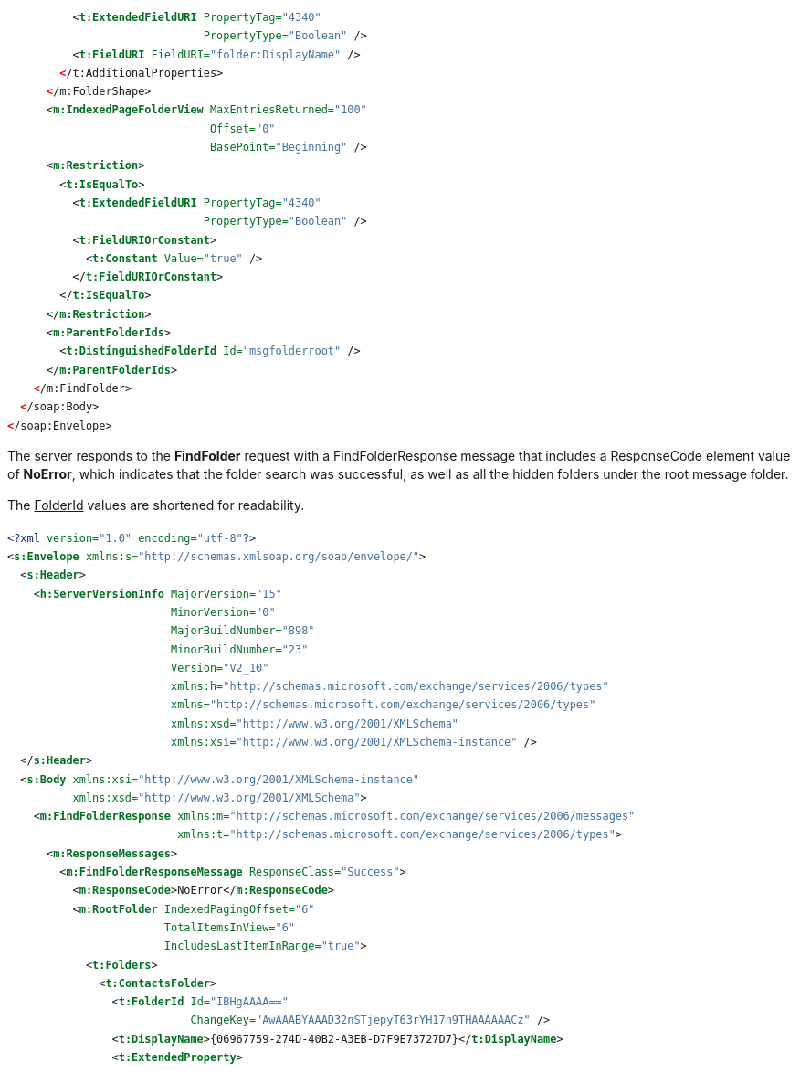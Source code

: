 ```XML
          <t:ExtendedFieldURI PropertyTag="4340"
                              PropertyType="Boolean" />
          <t:FieldURI FieldURI="folder:DisplayName" />
        </t:AdditionalProperties>
      </m:FolderShape>
      <m:IndexedPageFolderView MaxEntriesReturned="100"
                               Offset="0"
                               BasePoint="Beginning" />
      <m:Restriction>
        <t:IsEqualTo>
          <t:ExtendedFieldURI PropertyTag="4340"
                              PropertyType="Boolean" />
          <t:FieldURIOrConstant>
            <t:Constant Value="true" />
          </t:FieldURIOrConstant>
        </t:IsEqualTo>
      </m:Restriction>
      <m:ParentFolderIds>
        <t:DistinguishedFolderId Id="msgfolderroot" />
      </m:ParentFolderIds>
    </m:FindFolder>
  </soap:Body>
</soap:Envelope>
```

The server responds to the **FindFolder** request with a [FindFolderResponse](http://msdn.microsoft.com/library/f5dd813c-9698-4a39-8fca-3a825df365ed%28Office.15%29.aspx) message that includes a [ResponseCode](http://msdn.microsoft.com/library/4b84d670-74c9-4d6d-84e7-f0a9f76f0d93%28Office.15%29.aspx) element value of **NoError**, which indicates that the folder search was successful, as well as all the hidden folders under the root message folder.
  
The [FolderId](http://msdn.microsoft.com/library/00d14e3e-4365-4f21-8f88-eaeea73b9bf7%28Office.15%29.aspx) values are shortened for readability. 
  
```XML
<?xml version="1.0" encoding="utf-8"?>
<s:Envelope xmlns:s="http://schemas.xmlsoap.org/soap/envelope/">
  <s:Header>
    <h:ServerVersionInfo MajorVersion="15"
                         MinorVersion="0"
                         MajorBuildNumber="898"
                         MinorBuildNumber="23"
                         Version="V2_10"
                         xmlns:h="http://schemas.microsoft.com/exchange/services/2006/types"
                         xmlns="http://schemas.microsoft.com/exchange/services/2006/types"
                         xmlns:xsd="http://www.w3.org/2001/XMLSchema"
                         xmlns:xsi="http://www.w3.org/2001/XMLSchema-instance" />
  </s:Header>
  <s:Body xmlns:xsi="http://www.w3.org/2001/XMLSchema-instance"
          xmlns:xsd="http://www.w3.org/2001/XMLSchema">
    <m:FindFolderResponse xmlns:m="http://schemas.microsoft.com/exchange/services/2006/messages"
                          xmlns:t="http://schemas.microsoft.com/exchange/services/2006/types">
      <m:ResponseMessages>
        <m:FindFolderResponseMessage ResponseClass="Success">
          <m:ResponseCode>NoError</m:ResponseCode>
          <m:RootFolder IndexedPagingOffset="6"
                        TotalItemsInView="6"
                        IncludesLastItemInRange="true">
            <t:Folders>
              <t:ContactsFolder>
                <t:FolderId Id="IBHgAAAA=="
                            ChangeKey="AwAAABYAAAD32nSTjepyT63rYH17n9THAAAAAACz" />
                <t:DisplayName>{06967759-274D-40B2-A3EB-D7F9E73727D7}</t:DisplayName>
                <t:ExtendedProperty>
```